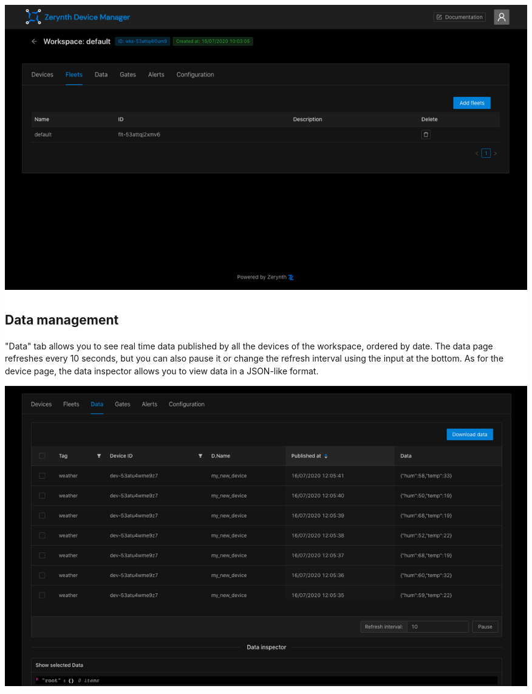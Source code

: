 [ ![](img/fleetsPage.png) ](img/fleetsPage.png)


## Data management

"Data" tab allows you to see real time data published by all the devices of the workspace, ordered by date.
The data page refreshes every 10 seconds, but you can also pause it or change the refresh interval using the input at the bottom.
As for the device page, the data inspector allows you to view data in a JSON-like format.

[ ![](img/datamanager.png) ](img/datamanager.png)
